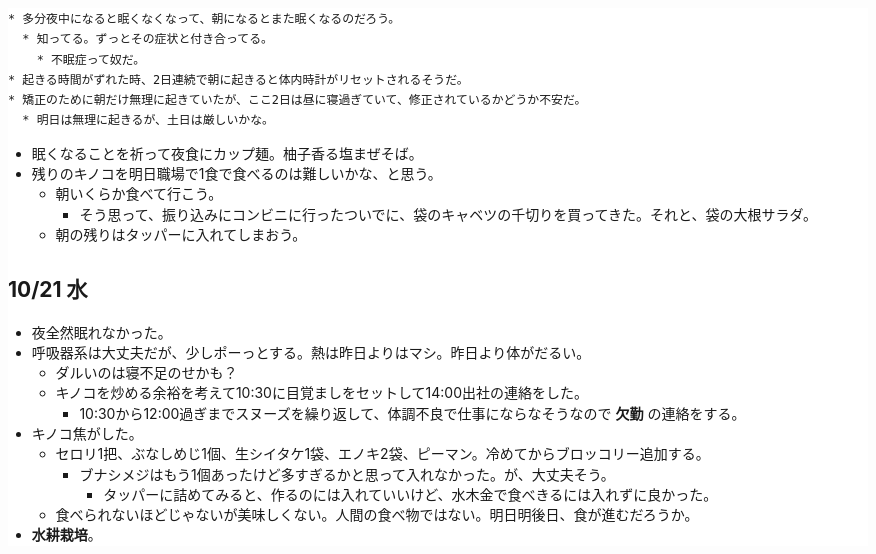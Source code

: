     * 多分夜中になると眠くなくなって、朝になるとまた眠くなるのだろう。
      * 知ってる。ずっとその症状と付き合ってる。
        * 不眠症って奴だ。
    * 起きる時間がずれた時、2日連続で朝に起きると体内時計がリセットされるそうだ。
    * 矯正のために朝だけ無理に起きていたが、ここ2日は昼に寝過ぎていて、修正されているかどうか不安だ。
      * 明日は無理に起きるが、土日は厳しいかな。
  * 眠くなることを祈って夜食にカップ麺。柚子香る塩まぜそば。
  * 残りのキノコを明日職場で1食で食べるのは難しいかな、と思う。
    * 朝いくらか食べて行こう。
      * そう思って、振り込みにコンビニに行ったついでに、袋のキャベツの千切りを買ってきた。それと、袋の大根サラダ。
    * 朝の残りはタッパーに入れてしまおう。

## 10/21 水

  * 夜全然眠れなかった。
  * 呼吸器系は大丈夫だが、少しポーっとする。熱は昨日よりはマシ。昨日より体がだるい。
    * ダルいのは寝不足のせかも？
    * キノコを炒める余裕を考えて10:30に目覚ましをセットして14:00出社の連絡をした。
      * 10:30から12:00過ぎまでスヌーズを繰り返して、体調不良で仕事にならなそうなので __欠勤__ の連絡をする。
  * キノコ焦がした。
    * セロリ1把、ぶなしめじ1個、生シイタケ1袋、エノキ2袋、ピーマン。冷めてからブロッコリー追加する。
      * ブナシメジはもう1個あったけど多すぎるかと思って入れなかった。が、大丈夫そう。
        * タッパーに詰めてみると、作るのには入れていいけど、水木金で食べきるには入れずに良かった。
    * 食べられないほどじゃないが美味しくない。人間の食べ物ではない。明日明後日、食が進むだろうか。
  * __水耕栽培__。